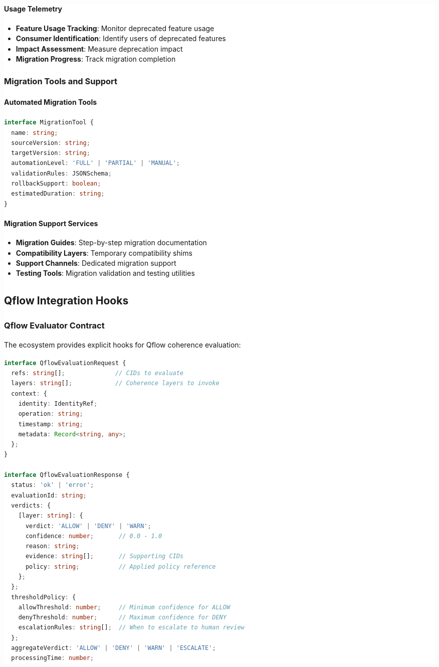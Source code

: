 #### Usage Telemetry
- **Feature Usage Tracking**: Monitor deprecated feature usage
- **Consumer Identification**: Identify users of deprecated features
- **Impact Assessment**: Measure deprecation impact
- **Migration Progress**: Track migration completion

### Migration Tools and Support

#### Automated Migration Tools
```typescript
interface MigrationTool {
  name: string;
  sourceVersion: string;
  targetVersion: string;
  automationLevel: 'FULL' | 'PARTIAL' | 'MANUAL';
  validationRules: JSONSchema;
  rollbackSupport: boolean;
  estimatedDuration: string;
}
```

#### Migration Support Services
- **Migration Guides**: Step-by-step migration documentation
- **Compatibility Layers**: Temporary compatibility shims
- **Support Channels**: Dedicated migration support
- **Testing Tools**: Migration validation and testing utilities

## Qflow Integration Hooks

### Qflow Evaluator Contract

The ecosystem provides explicit hooks for Qflow coherence evaluation:

```typescript
interface QflowEvaluationRequest {
  refs: string[];              // CIDs to evaluate
  layers: string[];            // Coherence layers to invoke
  context: {
    identity: IdentityRef;
    operation: string;
    timestamp: string;
    metadata: Record<string, any>;
  };
}

interface QflowEvaluationResponse {
  status: 'ok' | 'error';
  evaluationId: string;
  verdicts: {
    [layer: string]: {
      verdict: 'ALLOW' | 'DENY' | 'WARN';
      confidence: number;       // 0.0 - 1.0
      reason: string;
      evidence: string[];       // Supporting CIDs
      policy: string;           // Applied policy reference
    };
  };
  thresholdPolicy: {
    allowThreshold: number;     // Minimum confidence for ALLOW
    denyThreshold: number;      // Maximum confidence for DENY
    escalationRules: string[];  // When to escalate to human review
  };
  aggregateVerdict: 'ALLOW' | 'DENY' | 'WARN' | 'ESCALATE';
  processingTime: number;
```
